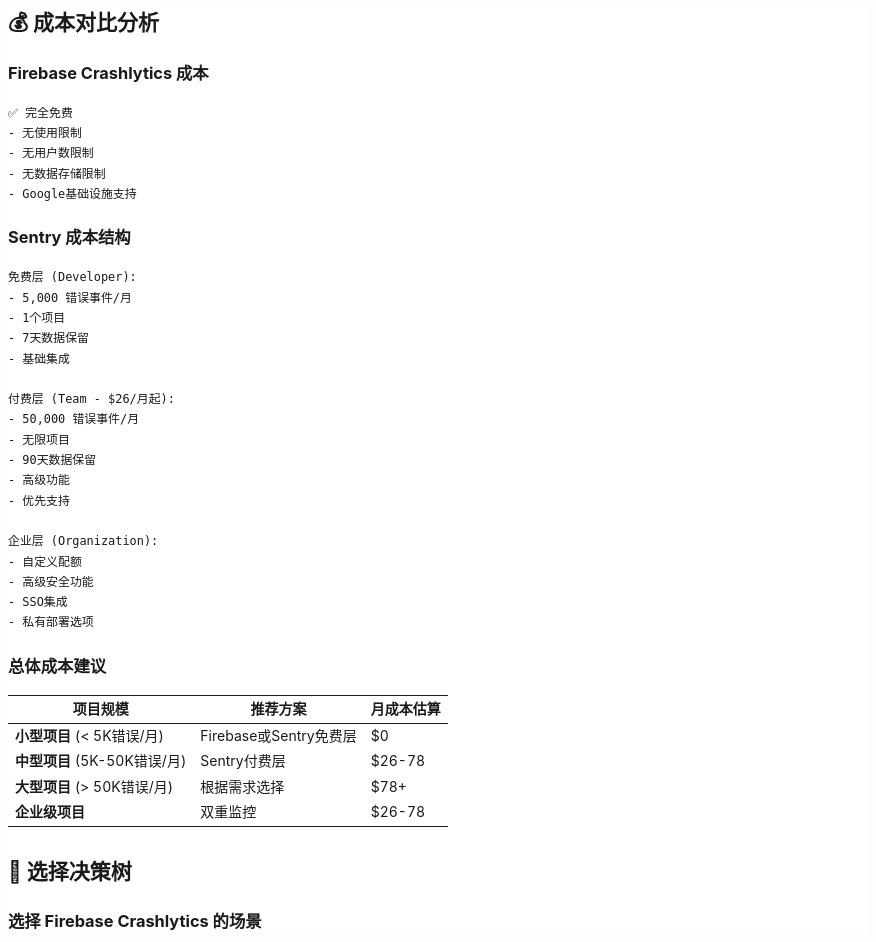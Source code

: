 ## 💰 成本对比分析

### Firebase Crashlytics 成本

```
✅ 完全免费
- 无使用限制
- 无用户数限制  
- 无数据存储限制
- Google基础设施支持
```

### Sentry 成本结构

```
免费层 (Developer):
- 5,000 错误事件/月
- 1个项目
- 7天数据保留
- 基础集成

付费层 (Team - $26/月起):
- 50,000 错误事件/月
- 无限项目
- 90天数据保留
- 高级功能
- 优先支持

企业层 (Organization):
- 自定义配额
- 高级安全功能
- SSO集成
- 私有部署选项
```

### 总体成本建议

| 项目规模 | 推荐方案 | 月成本估算 |
|---------|---------|-----------|
| **小型项目** (< 5K错误/月) | Firebase或Sentry免费层 | $0 |
| **中型项目** (5K-50K错误/月) | Sentry付费层 | $26-78 |
| **大型项目** (> 50K错误/月) | 根据需求选择 | $78+ |
| **企业级项目** | 双重监控 | $26-78 |

## 🎯 选择决策树

### 选择 Firebase Crashlytics 的场景
